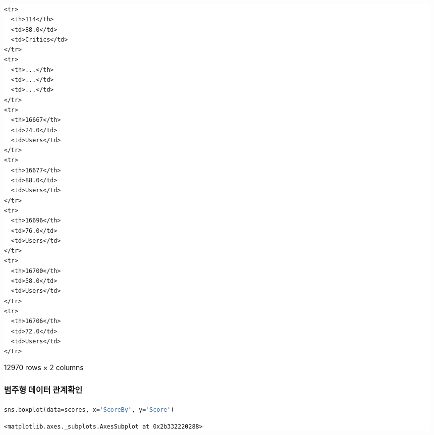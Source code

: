     <tr>
      <th>114</th>
      <td>88.0</td>
      <td>Critics</td>
    </tr>
    <tr>
      <th>...</th>
      <td>...</td>
      <td>...</td>
    </tr>
    <tr>
      <th>16667</th>
      <td>24.0</td>
      <td>Users</td>
    </tr>
    <tr>
      <th>16677</th>
      <td>88.0</td>
      <td>Users</td>
    </tr>
    <tr>
      <th>16696</th>
      <td>76.0</td>
      <td>Users</td>
    </tr>
    <tr>
      <th>16700</th>
      <td>58.0</td>
      <td>Users</td>
    </tr>
    <tr>
      <th>16706</th>
      <td>72.0</td>
      <td>Users</td>
    </tr>
  </tbody>
</table>
<p>12970 rows × 2 columns</p>

</div>



### 범주형 데이터 관계확인


```python
sns.boxplot(data=scores, x='ScoreBy', y='Score')
```




    <matplotlib.axes._subplots.AxesSubplot at 0x2b332220288>

